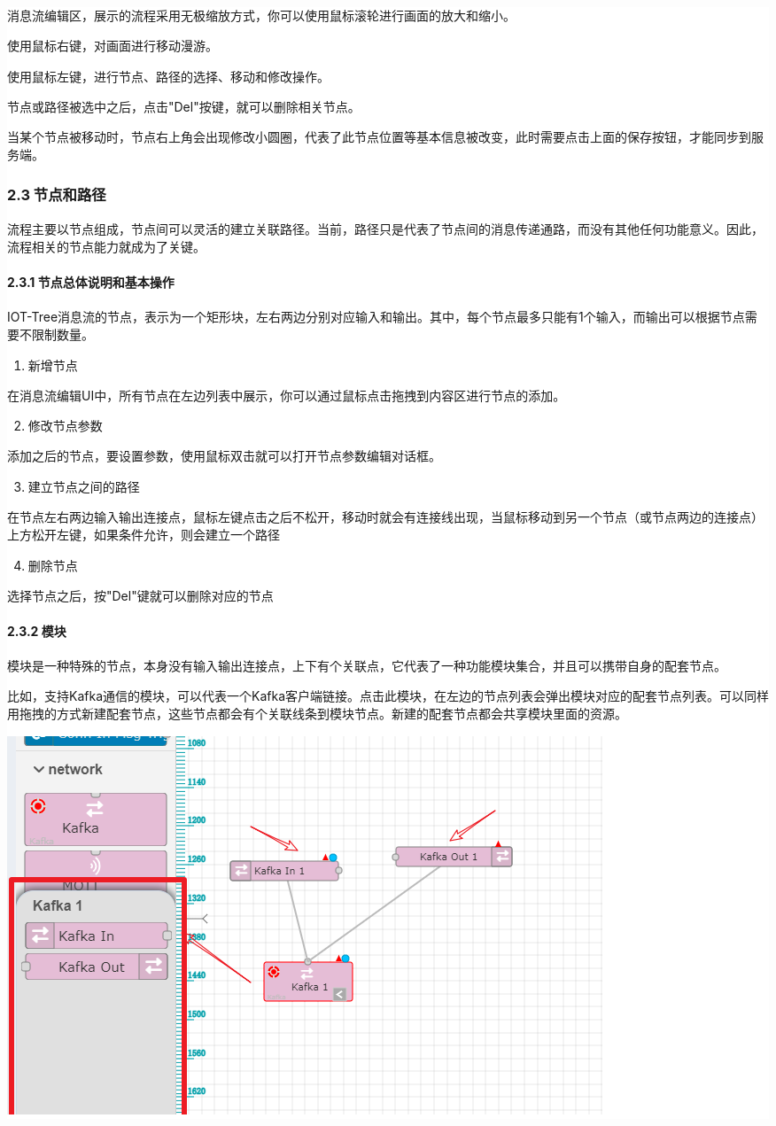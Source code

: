 消息流编辑区，展示的流程采用无极缩放方式，你可以使用鼠标滚轮进行画面的放大和缩小。

使用鼠标右键，对画面进行移动漫游。

使用鼠标左键，进行节点、路径的选择、移动和修改操作。

节点或路径被选中之后，点击"Del"按键，就可以删除相关节点。

当某个节点被移动时，节点右上角会出现修改小圆圈，代表了此节点位置等基本信息被改变，此时需要点击上面的保存按钮，才能同步到服务端。

### 2.3 节点和路径

流程主要以节点组成，节点间可以灵活的建立关联路径。当前，路径只是代表了节点间的消息传递通路，而没有其他任何功能意义。因此，流程相关的节点能力就成为了关键。

#### 2.3.1 节点总体说明和基本操作

IOT-Tree消息流的节点，表示为一个矩形块，左右两边分别对应输入和输出。其中，每个节点最多只能有1个输入，而输出可以根据节点需要不限制数量。

1. 新增节点

在消息流编辑UI中，所有节点在左边列表中展示，你可以通过鼠标点击拖拽到内容区进行节点的添加。

2. 修改节点参数

添加之后的节点，要设置参数，使用鼠标双击就可以打开节点参数编辑对话框。

3. 建立节点之间的路径

在节点左右两边输入输出连接点，鼠标左键点击之后不松开，移动时就会有连接线出现，当鼠标移动到另一个节点（或节点两边的连接点）上方松开左键，如果条件允许，则会建立一个路径

4. 删除节点

选择节点之后，按"Del"键就可以删除对应的节点

#### 2.3.2 模块

模块是一种特殊的节点，本身没有输入输出连接点，上下有个关联点，它代表了一种功能模块集合，并且可以携带自身的配套节点。

比如，支持Kafka通信的模块，可以代表一个Kafka客户端链接。点击此模块，在左边的节点列表会弹出模块对应的配套节点列表。可以同样用拖拽的方式新建配套节点，这些节点都会有个关联线条到模块节点。新建的配套节点都会共享模块里面的资源。



<img src="../img/msgnet/mn005.png">
